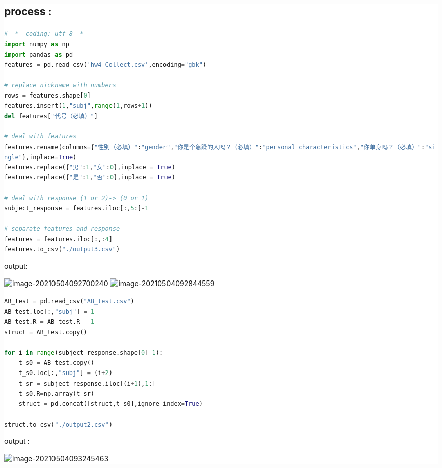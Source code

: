 

## **process :** 

``` python 
# -*- coding: utf-8 -*- 
import numpy as np
import pandas as pd
features = pd.read_csv('hw4-Collect.csv',encoding="gbk")

# replace nickname with numbers
rows = features.shape[0]
features.insert(1,"subj",range(1,rows+1))
del features["代号（必填）"]

# deal with features
features.rename(columns={"性别（必填）":"gender","你是个急躁的人吗？（必填）":"personal characteristics","你单身吗？（必填）":"single"},inplace=True)
features.replace({"男":1,"女":0},inplace = True)
features.replace({"是":1,"否":0},inplace = True)

# deal with response (1 or 2)-> (0 or 1)
subject_response = features.iloc[:,5:]-1

# separate features and response
features = features.iloc[:,:4]
features.to_csv("./output3.csv")
```

output: 

![image-20210504092700240](C:\Users\dell\AppData\Roaming\Typora\typora-user-images\image-20210504092700240.png) ![image-20210504092844559](C:\Users\dell\AppData\Roaming\Typora\typora-user-images\image-20210504092844559.png) 

 ```python
 AB_test = pd.read_csv("AB_test.csv")
 AB_test.loc[:,"subj"] = 1
 AB_test.R = AB_test.R - 1
 struct = AB_test.copy()
 
 for i in range(subject_response.shape[0]-1):
     t_s0 = AB_test.copy()
     t_s0.loc[:,"subj"] = (i+2)
     t_sr = subject_response.iloc[(i+1),1:]
     t_s0.R=np.array(t_sr)
     struct = pd.concat([struct,t_s0],ignore_index=True)
     
 struct.to_csv("./output2.csv")
 ```

output : 

![image-20210504093245463](C:\Users\dell\AppData\Roaming\Typora\typora-user-images\image-20210504093245463.png) 

